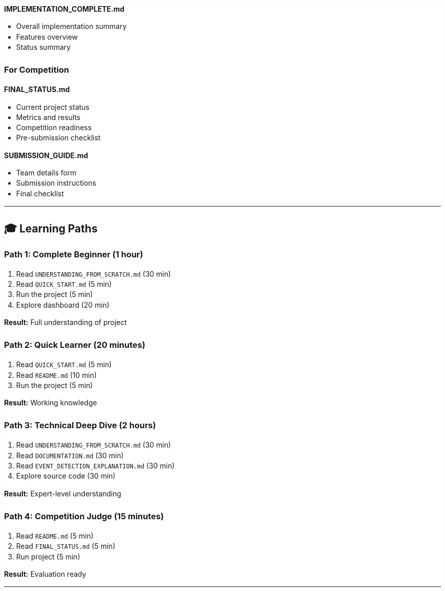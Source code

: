 **IMPLEMENTATION_COMPLETE.md**
- Overall implementation summary
- Features overview
- Status summary

### For Competition

**FINAL_STATUS.md**
- Current project status
- Metrics and results
- Competition readiness
- Pre-submission checklist

**SUBMISSION_GUIDE.md**
- Team details form
- Submission instructions
- Final checklist

---

## 🎓 Learning Paths

### Path 1: Complete Beginner (1 hour)
1. Read `UNDERSTANDING_FROM_SCRATCH.md` (30 min)
2. Read `QUICK_START.md` (5 min)
3. Run the project (5 min)
4. Explore dashboard (20 min)

**Result:** Full understanding of project

### Path 2: Quick Learner (20 minutes)
1. Read `QUICK_START.md` (5 min)
2. Read `README.md` (10 min)
3. Run the project (5 min)

**Result:** Working knowledge

### Path 3: Technical Deep Dive (2 hours)
1. Read `UNDERSTANDING_FROM_SCRATCH.md` (30 min)
2. Read `DOCUMENTATION.md` (30 min)
3. Read `EVENT_DETECTION_EXPLANATION.md` (30 min)
4. Explore source code (30 min)

**Result:** Expert-level understanding

### Path 4: Competition Judge (15 minutes)
1. Read `README.md` (5 min)
2. Read `FINAL_STATUS.md` (5 min)
3. Run project (5 min)

**Result:** Evaluation ready

---
